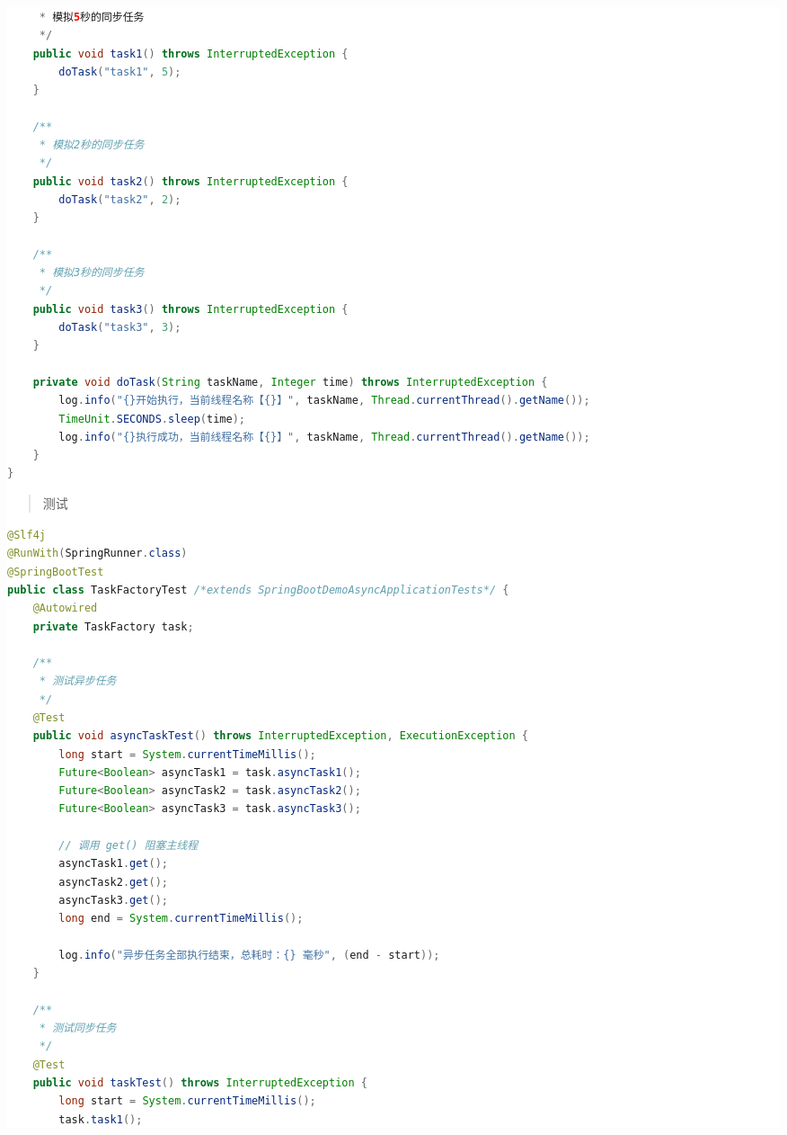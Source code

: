 ```java
     * 模拟5秒的同步任务
     */
    public void task1() throws InterruptedException {
        doTask("task1", 5);
    }

    /**
     * 模拟2秒的同步任务
     */
    public void task2() throws InterruptedException {
        doTask("task2", 2);
    }

    /**
     * 模拟3秒的同步任务
     */
    public void task3() throws InterruptedException {
        doTask("task3", 3);
    }

    private void doTask(String taskName, Integer time) throws InterruptedException {
        log.info("{}开始执行，当前线程名称【{}】", taskName, Thread.currentThread().getName());
        TimeUnit.SECONDS.sleep(time);
        log.info("{}执行成功，当前线程名称【{}】", taskName, Thread.currentThread().getName());
    }
}
```

> 测试

```java
@Slf4j
@RunWith(SpringRunner.class)
@SpringBootTest
public class TaskFactoryTest /*extends SpringBootDemoAsyncApplicationTests*/ {
    @Autowired
    private TaskFactory task;

    /**
     * 测试异步任务
     */
    @Test
    public void asyncTaskTest() throws InterruptedException, ExecutionException {
        long start = System.currentTimeMillis();
        Future<Boolean> asyncTask1 = task.asyncTask1();
        Future<Boolean> asyncTask2 = task.asyncTask2();
        Future<Boolean> asyncTask3 = task.asyncTask3();

        // 调用 get() 阻塞主线程
        asyncTask1.get();
        asyncTask2.get();
        asyncTask3.get();
        long end = System.currentTimeMillis();

        log.info("异步任务全部执行结束，总耗时：{} 毫秒", (end - start));
    }

    /**
     * 测试同步任务
     */
    @Test
    public void taskTest() throws InterruptedException {
        long start = System.currentTimeMillis();
        task.task1();
```